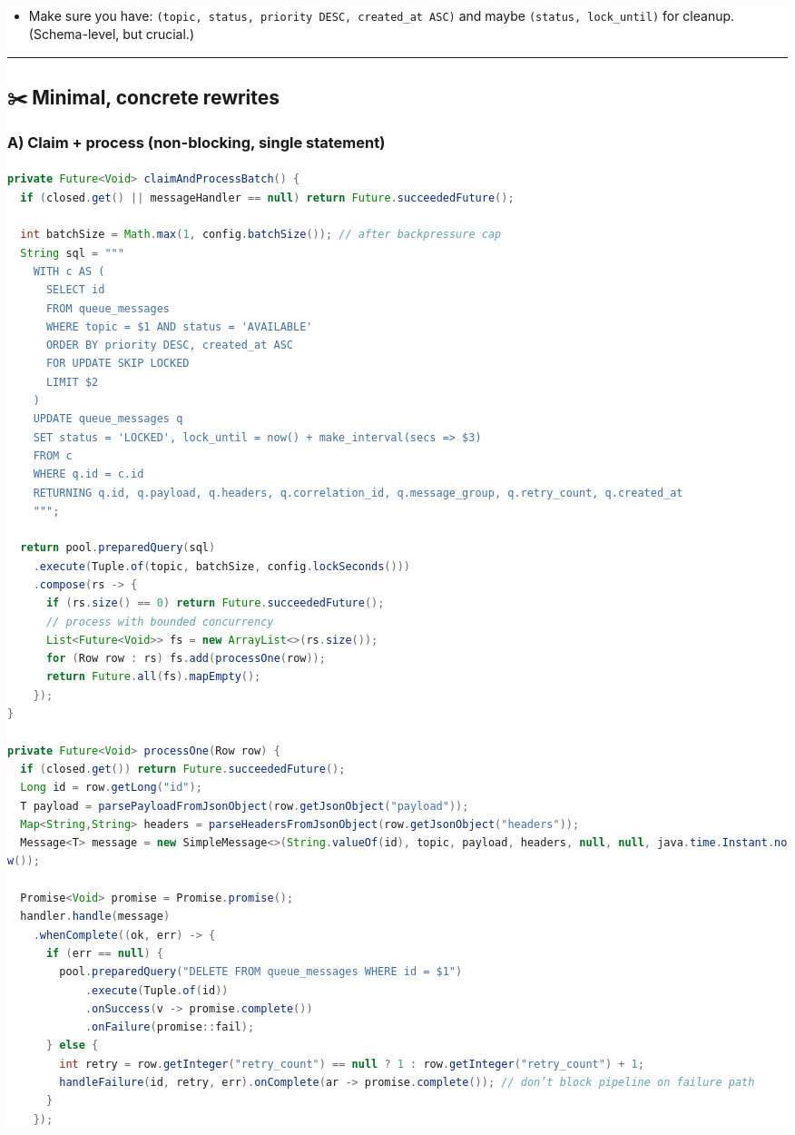 * Make sure you have: `(topic, status, priority DESC, created_at ASC)` and maybe `(status, lock_until)` for cleanup. (Schema-level, but crucial.)

---

## ✂️ Minimal, concrete rewrites

### A) Claim + process (non-blocking, single statement)

```java
private Future<Void> claimAndProcessBatch() {
  if (closed.get() || messageHandler == null) return Future.succeededFuture();

  int batchSize = Math.max(1, config.batchSize()); // after backpressure cap
  String sql = """
    WITH c AS (
      SELECT id
      FROM queue_messages
      WHERE topic = $1 AND status = 'AVAILABLE'
      ORDER BY priority DESC, created_at ASC
      FOR UPDATE SKIP LOCKED
      LIMIT $2
    )
    UPDATE queue_messages q
    SET status = 'LOCKED', lock_until = now() + make_interval(secs => $3)
    FROM c
    WHERE q.id = c.id
    RETURNING q.id, q.payload, q.headers, q.correlation_id, q.message_group, q.retry_count, q.created_at
    """;

  return pool.preparedQuery(sql)
    .execute(Tuple.of(topic, batchSize, config.lockSeconds()))
    .compose(rs -> {
      if (rs.size() == 0) return Future.succeededFuture();
      // process with bounded concurrency
      List<Future<Void>> fs = new ArrayList<>(rs.size());
      for (Row row : rs) fs.add(processOne(row));
      return Future.all(fs).mapEmpty();
    });
}

private Future<Void> processOne(Row row) {
  if (closed.get()) return Future.succeededFuture();
  Long id = row.getLong("id");
  T payload = parsePayloadFromJsonObject(row.getJsonObject("payload"));
  Map<String,String> headers = parseHeadersFromJsonObject(row.getJsonObject("headers"));
  Message<T> message = new SimpleMessage<>(String.valueOf(id), topic, payload, headers, null, null, java.time.Instant.now());

  Promise<Void> promise = Promise.promise();
  handler.handle(message)
    .whenComplete((ok, err) -> {
      if (err == null) {
        pool.preparedQuery("DELETE FROM queue_messages WHERE id = $1")
            .execute(Tuple.of(id))
            .onSuccess(v -> promise.complete())
            .onFailure(promise::fail);
      } else {
        int retry = row.getInteger("retry_count") == null ? 1 : row.getInteger("retry_count") + 1;
        handleFailure(id, retry, err).onComplete(ar -> promise.complete()); // don’t block pipeline on failure path
      }
    });
```